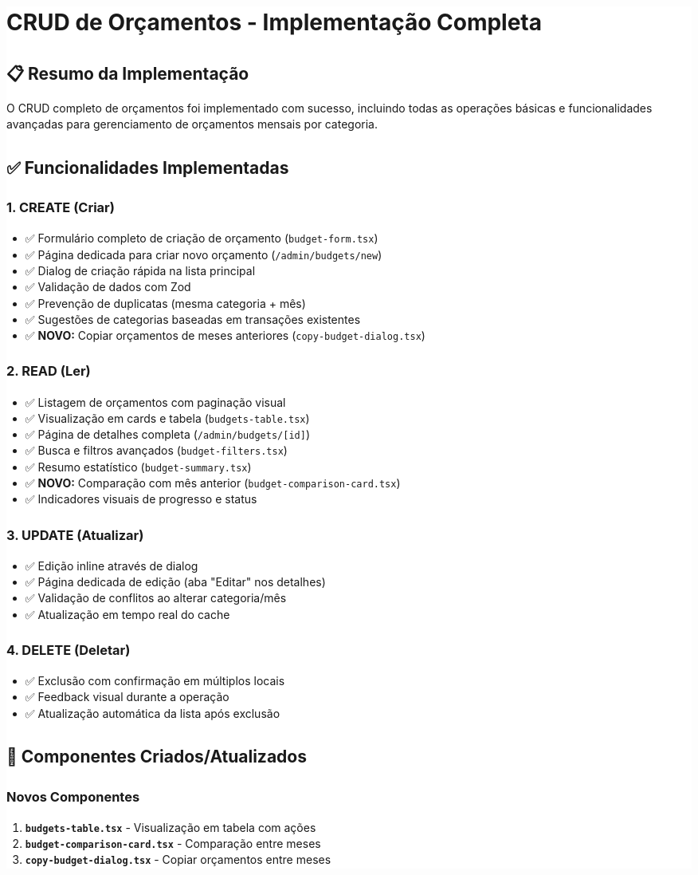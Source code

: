 # CRUD de Orçamentos - Implementação Completa

## 📋 Resumo da Implementação

O CRUD completo de orçamentos foi implementado com sucesso, incluindo todas as operações básicas e funcionalidades avançadas para gerenciamento de orçamentos mensais por categoria.

## ✅ Funcionalidades Implementadas

### 1. **CREATE (Criar)**

- ✅ Formulário completo de criação de orçamento (`budget-form.tsx`)
- ✅ Página dedicada para criar novo orçamento (`/admin/budgets/new`)
- ✅ Dialog de criação rápida na lista principal
- ✅ Validação de dados com Zod
- ✅ Prevenção de duplicatas (mesma categoria + mês)
- ✅ Sugestões de categorias baseadas em transações existentes
- ✅ **NOVO:** Copiar orçamentos de meses anteriores (`copy-budget-dialog.tsx`)

### 2. **READ (Ler)**

- ✅ Listagem de orçamentos com paginação visual
- ✅ Visualização em cards e tabela (`budgets-table.tsx`)
- ✅ Página de detalhes completa (`/admin/budgets/[id]`)
- ✅ Busca e filtros avançados (`budget-filters.tsx`)
- ✅ Resumo estatístico (`budget-summary.tsx`)
- ✅ **NOVO:** Comparação com mês anterior (`budget-comparison-card.tsx`)
- ✅ Indicadores visuais de progresso e status

### 3. **UPDATE (Atualizar)**

- ✅ Edição inline através de dialog
- ✅ Página dedicada de edição (aba "Editar" nos detalhes)
- ✅ Validação de conflitos ao alterar categoria/mês
- ✅ Atualização em tempo real do cache

### 4. **DELETE (Deletar)**

- ✅ Exclusão com confirmação em múltiplos locais
- ✅ Feedback visual durante a operação
- ✅ Atualização automática da lista após exclusão

## 🎨 Componentes Criados/Atualizados

### Novos Componentes

1. **`budgets-table.tsx`** - Visualização em tabela com ações
2. **`budget-comparison-card.tsx`** - Comparação entre meses
3. **`copy-budget-dialog.tsx`** - Copiar orçamentos entre meses
